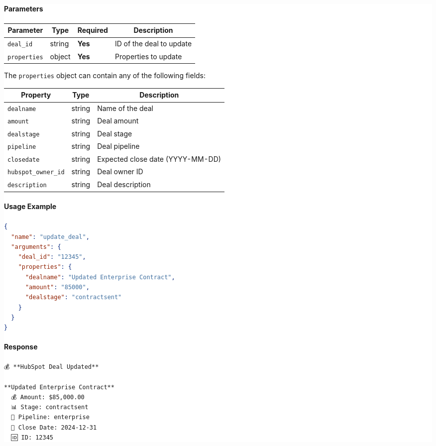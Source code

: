 #### Parameters

| Parameter | Type | Required | Description |
|-----------|------|----------|-------------|
| `deal_id` | string | **Yes** | ID of the deal to update |
| `properties` | object | **Yes** | Properties to update |

The `properties` object can contain any of the following fields:

| Property | Type | Description |
|----------|------|-------------|
| `dealname` | string | Name of the deal |
| `amount` | string | Deal amount |
| `dealstage` | string | Deal stage |
| `pipeline` | string | Deal pipeline |
| `closedate` | string | Expected close date (YYYY-MM-DD) |
| `hubspot_owner_id` | string | Deal owner ID |
| `description` | string | Deal description |

#### Usage Example

```json
{
  "name": "update_deal",
  "arguments": {
    "deal_id": "12345",
    "properties": {
      "dealname": "Updated Enterprise Contract",
      "amount": "85000",
      "dealstage": "contractsent"
    }
  }
}
```

#### Response

```text
💰 **HubSpot Deal Updated**

**Updated Enterprise Contract**
  💰 Amount: $85,000.00
  📊 Stage: contractsent
  🔄 Pipeline: enterprise
  📅 Close Date: 2024-12-31
  🆔 ID: 12345
```
